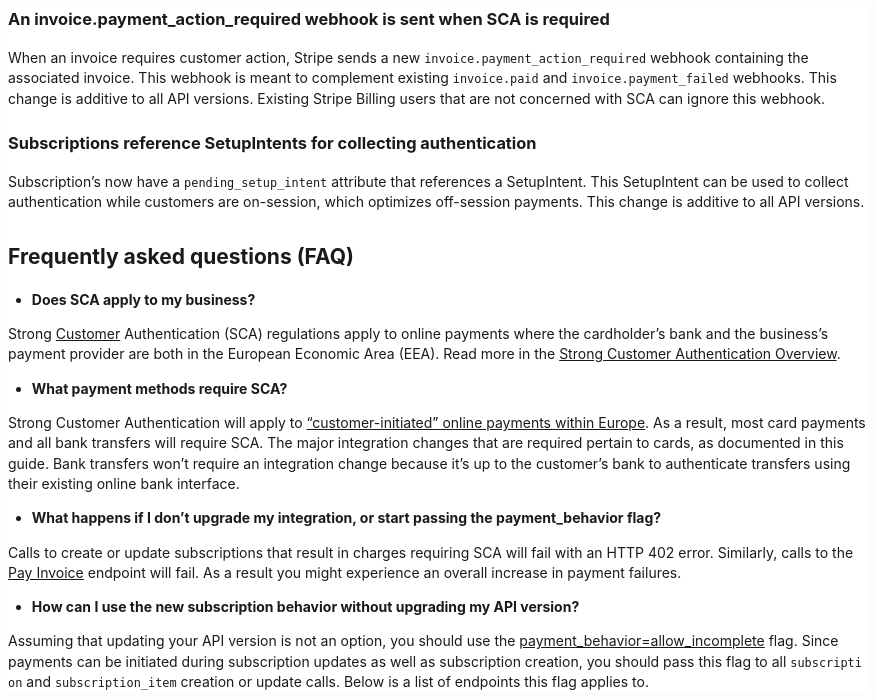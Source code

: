 ### An invoice.payment_action_required webhook is sent when SCA is required

When an invoice requires customer action, Stripe sends a new
`invoice.payment_action_required` webhook containing the associated invoice.
This webhook is meant to complement existing `invoice.paid` and
`invoice.payment_failed` webhooks. This change is additive to all API versions.
Existing Stripe Billing users that are not concerned with SCA can ignore this
webhook.

### Subscriptions reference SetupIntents for collecting authentication

Subscription’s now have a `pending_setup_intent` attribute that references a
SetupIntent. This SetupIntent can be used to collect authentication while
customers are on-session, which optimizes off-session payments. This change is
additive to all API versions.

## Frequently asked questions (FAQ)

- **Does SCA apply to my business?**

Strong [Customer](https://docs.stripe.com/api/customers) Authentication (SCA)
regulations apply to online payments where the cardholder’s bank and the
business’s payment provider are both in the European Economic Area (EEA). Read
more in the [Strong Customer Authentication
Overview](https://docs.stripe.com/strong-customer-authentication).
- **What payment methods require SCA?**

Strong Customer Authentication will apply to [“customer-initiated” online
payments within
Europe](https://stripe.com/guides/strong-customer-authentication#when-is-strong-customer-authentication-required).
As a result, most card payments and all bank transfers will require SCA. The
major integration changes that are required pertain to cards, as documented in
this guide. Bank transfers won’t require an integration change because it’s up
to the customer’s bank to authenticate transfers using their existing online
bank interface.
- **What happens if I don’t upgrade my integration, or start passing the
payment_behavior flag?**

Calls to create or update subscriptions that result in charges requiring SCA
will fail with an HTTP 402 error. Similarly, calls to the [Pay
Invoice](https://docs.stripe.com/api/invoices/pay) endpoint will fail. As a
result you might experience an overall increase in payment failures.
- **How can I use the new subscription behavior without upgrading my API
version?**

Assuming that updating your API version is not an option, you should use the
[payment_behavior=allow_incomplete](https://docs.stripe.com/api/subscriptions/create#create_subscription-payment_behavior)
flag. Since payments can be initiated during subscription updates as well as
subscription creation, you should pass this flag to all `subscription` and
`subscription_item` creation or update calls. Below is a list of endpoints this
flag applies to.
